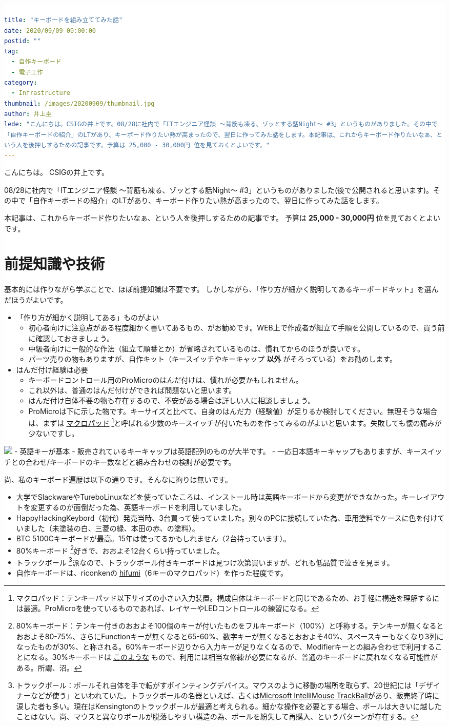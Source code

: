 ```yaml
---
title: "キーボードを組み立ててみた話"
date: 2020/09/09 00:00:00
postid: ""
tag:
  - 自作キーボード
  - 電子工作
category:
  - Infrastructure
thumbnail: /images/20200909/thumbnail.jpg
author: 井上圭
lede: "こんにちは。CSIGの井上です。08/28に社内で「ITエンジニア怪談 ～背筋も凍る、ゾッとする話Night～ #3」というものがありました。その中で「自作キーボードの紹介」のLTがあり、キーボード作りたい熱が高まったので、翌日に作ってみた話をします。本記事は、これからキーボード作りたいなぁ、という人を後押しするための記事です。予算は 25,000 - 30,000円 位を見ておくとよいです。"
---
```

こんにちは。
CSIGの井上です。

08/28に社内で「ITエンジニア怪談 ～背筋も凍る、ゾッとする話Night～ #3」というものがありました(後で公開されると思います)。その中で「自作キーボードの紹介」のLTがあり、キーボード作りたい熱が高まったので、翌日に作ってみた話をします。

本記事は、これからキーボード作りたいなぁ、という人を後押しするための記事です。
予算は **25,000 - 30,000円** 位を見ておくとよいです。

# 前提知識や技術
基本的には作りながら学ぶことで、ほぼ前提知識は不要です。
しかしながら、「作り方が細かく説明してあるキーボードキット」を選んだほうがよいです。

- 「作り方が細かく説明してある」ものがよい
    - 初心者向けに注意点がある程度細かく書いてあるもの、がお勧めです。WEB上で作成者が組立て手順を公開しているので、買う前に確認しておきましょう。
    - 中級者向けに一般的な作法（組立て順番とか）が省略されているものは、慣れてからのほうが良いです。
    - パーツ売りの物もありますが、自作キット（キースイッチやキーキャップ **以外** がそろっている）をお勧めします。
- はんだ付け経験は必要
    - キーボードコントロール用のProMicroのはんだ付けは、慣れが必要かもしれません。
    - これ以外は、普通のはんだ付けができれば問題ないと思います。
    - はんだ付け自体不要の物も存在するので、不安がある場合は詳しい人に相談しましょう。
    - ProMicroは下に示した物です。キーサイズと比べて、自身のはんだ力（経験値）が足りるか検討してください。無理そうな場合は、まずは [マクロパッド](https://yushakobo.jp/product-tag/%E3%83%9E%E3%82%AF%E3%83%AD%E3%83%91%E3%83%83%E3%83%89/)  [^1]と呼ばれる少数のキースイッチが付いたものを作ってみるのがよいと思います。失敗しても懐の痛みが少ないですし。
<img src="/images/20200909/ProMicro.jpg" loading="lazy">
- 英語キーが基本
    - 販売されているキーキャップは英語配列のものが大半です。
    - 一応日本語キーキャップもありますが、キースイッチとの合わせ/キーボードのキー数などと組み合わせの検討が必要です。

尚、私のキーボード遍歴は以下の通りです。そんなに拘りは無いです。

- 大学でSlackwareやTureboLinuxなどを使っていたころは、インストール時は英語キーボードから変更ができなかった。キーレイアウトを変更するのが面倒だった為、英語キーボードを利用していました。
- HappyHackingKeybord（初代）発売当時、3台買って使っていました。別々のPCに接続していた為、車用塗料でケースに色を付けていました（未塗装の白、三菱の緑、本田の赤、の塗料）。
- BTC 5100Cキーボードが最高。15年は使ってるかもしれません（2台持っています）。
- 80%キーボード [^2]好きで、おおよそ12台くらい持っていました。
- トラックボール [^3]派なので、トラックボール付きキーボードは見つけ次第買いますが、どれも低品質で泣きを見ます。
- 自作キーボードは、riconkenの [hifumi](https://riconken.bitbucket.io/hifumi/)（6キーのマクロパッド）を作った程度です。


 [^1]: マクロパッド：テンキーパッド以下サイズの小さい入力装置。構成自体はキーボードと同じであるため、お手軽に構造を理解するには最適。ProMicroを使っているものであれば、レイヤーやLEDコントロールの練習になる。
 [^2]: 80%キーボード：テンキー付きのおおよそ100個のキーが付いたものをフルキーボード（100%）と呼称する。テンキーが無くなるとおおよそ80-75%、さらにFunctionキーが無くなると65-60%、数字キーが無くなるとおおよそ40%、スペースキーもなくなり3列になったものが30%、と称される。60%キーボード辺りから入力キーが足りなくなるので、Modifierキーとの組み合わせで利用することになる。30%キーボードは [このような](https://yushakobo.jp/shop/nomu30kit/) もので、利用には相当な修練が必要になるが、普通のキーボードに戻れなくなる可能性がある。所謂、沼。
 [^3]: トラックボール：ボールそれ自体を手で転がすポインティングデバイス。マウスのように移動の場所を取らず、20世紀には「デザイナーなどが使う」といわれていた。トラックボールの名器といえば、古くは[Microsoft IntelliMouse TrackBall](https://pc.watch.impress.co.jp/docs/article/971020/ms.htm)があり、販売終了時に涙した者も多い。現在はKensingtonのトラックボールが最適と考えられる。細かな操作を必要とする場合、ボールは大きいに越したことはない。尚、マウスと異なりボールが脱落しやすい構造の為、ボールを紛失して再購入、というパターンが存在する。
 [^4]: 千鳥配列：一般的なキーボードは列がずれており、Row Staggerd Layoutと呼ばれている。自作きーぼど界隈では、格子状にキーを配置したOrtholinear Layout（格子レイアウト）と呼ばれているものが多数存在する。曰く、「運指が直線的で最短であり、合理的」との事。RowStaggedに慣れていると、格子配列を使うには訓練が必要な事が多い。
 [^5]: 左右分割：私がこの記事を書くきっかけになった「自作キーボードLT」で、「左右分割キーボードは肩こりに良い」と説明されていた。確かに、非分割キーボードを使うと、左右の方とキーボードで三角形の形になり、猫背の原因になりそうだ。分割キーボードなら左右を話して配置できるので、猫背は回避できそうだ。尚、左右分割キーボードは、左右をつなぐTRRSケーブルが必要になる。左右各キーボードにProMicroを載せており、同じファームウェアを焼きこんで利用する。
 [^6]: キースイッチ：かなりの種類あります。利用者の趣味や用途により決まる、キーボードの性格が決まる部分。主に、推した時の重さ、ストローク量、クリック音の有無などにより変わる。音や打鍵感は 青軸 > 茶軸 > 赤軸 が一般的。ゲーミング用にストロークを短くしたものもある。尚、キースイッチは沼であり、「紫、銀、黄、クリア、橙、ピンク、緑、といったマイナーなもの」「異なるスイッチを合体させた「キメラ」」「潤滑剤を塗る「ルブ」」「キーフィルムやOリングを使ったカスタム」などの謎の単語が頻出した。キースイッチ怖い。
 [^7]: キーキャップ：キーボードの文字が印字されている部分。キースイッチの軸の種類（Cherry MX互換軸、等）に合わせて、後述のプロファイルを選択して買うことになる。また、英語キーのものは流通しているが、日本語キーはほぼ流通していないと思われる（無いわけではない）。
[^stabilizer]: スタビライザー：横に長いキーボードを安定して推すための補助機器。ShiftキーやEnter、Spaceなどで使われている。
[^profile]: プロファイル：キーキャップの形状のこと。[ここ](https://buildersbox.corp-sansan.com/entry/2019/08/16/110000)にまとまってる。これは好みに依存すると思われる。OEMなどのプロファイルでキーキャップでキーボードの傾斜をつけることもできるが、ケースを傾けるように改造するとよい場合もある。
 [^8]: MicroUSB：Micoro USBは耐久性が無いので、頻繁に抜挿する運用には向かない。市販キーボードでもMicro USBが壊れて使えなくなったものは何個もある。自作キーボードの場合はUSB端子はProMicroに接続されているため、ProMicroを交換する（か、ProMicroのMicro USBメスを付け替える）ことで延々と利用できると思われる。また、ProMicro Type-Cというものもあり、これはProMicroの端子がUSB Type-Cになっているようだ。Type-Cの方が耐久性は高いので、予算があればこちらを使うのも良い。
 [^9]: プロトタイプ：今回のような簡単なオブジェクトであれば [THINKERCAD](https://www.tinkercad.com/) で十分モデルを作れます。これをスライサーにかけてしまえば、あとは印刷するだけ。プロトタイプを作る場合は、調整不要な部分は極力なくし、できるだけ必要最小限で作ると開発スピードが上がります。
 [^10]: ￥キー：日本語キーマップのWindowsに 英語キーボードをつなぐと、キー数の問題で入力不能なキーが発生する。特に「￥（半角）」と「\」は扱いがひどい（詳細は省略）。Windowsでファイルサーバにアクセスする際は「￥(ﾊﾝｶｸ)」を使うことになり、「IMEで"えん"を変換して￥を入力し、それをコピーして"￥￥ファイルサーバ名"などで利用する」ということが発生する。キーコード自体が違うので、何らかの手段を用意しないと入力困難になるので注意が必要。尚、英語キーボードの場合は、漢字/変換などのキーが無いため、シンプルである。日本語入力は "ALT + `" 等で利用可能。古くからの*nixユーザは、Shift+SpaceをIME ON/OFFに割り当てていることも多い（Chrome OSでは CTRL+Spaceで、これも使いづらい）。